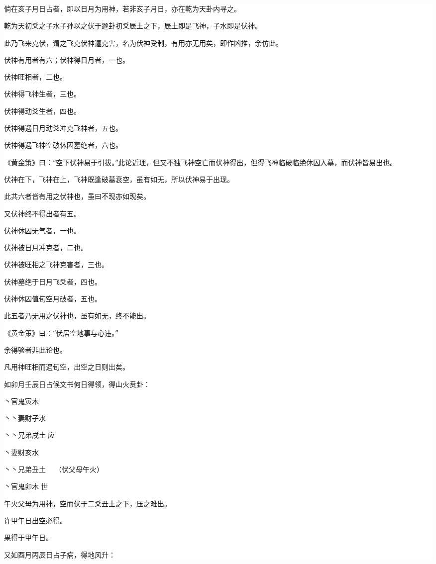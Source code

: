 倘在亥子月日占者，即以日月为用神，若非亥子月日，亦在乾为天卦内寻之。

乾为天初爻之子水子孙以之伏于遯卦初爻辰土之下，辰土即是飞神，子水即是伏神。

此乃飞来克伏，谓之飞克伏神遭克害，名为伏神受制，有用亦无用矣，即作凶推，余仿此。

伏神有用者有六；伏神得日月者，一也。

伏神旺相者，二也。

伏神得飞神生者，三也。

伏神得动爻生者，四也。

伏神得遇日月动爻冲克飞神者，五也。

伏神得遇飞神空破休囚墓绝者，六也。

《黄金策》曰：“空下伏神易于引拔。”此论近理，但又不独飞神空亡而伏神得出，但得飞神临破临绝休囚入墓，而伏神皆易出也。

伏神在下，飞神在上，飞神既逢破墓衰空，虽有如无，所以伏神易于出现。

此共六者皆有用之伏神也，虽曰不现亦如现矣。

又伏神终不得出者有五。

伏神休囚无气者，一也。

伏神被日月冲克者，二也。

伏神被旺相之飞神克害者，三也。

伏神墓绝于日月飞爻者，四也。

伏神休囚值旬空月破者，五也。

此五者乃无用之伏神也，虽有如无，终不能出。

《黄金策》曰：“伏居空地事与心违。”

余得验者非此论也。

凡用神旺相而遇旬空，出空之日则出矣。

如卯月壬辰日占候文书何日得领，得山火贲卦：

丶官鬼寅木

丶丶妻财子水

丶丶兄弟戌土 应

丶妻财亥水

丶丶兄弟丑土　 （伏父母午火）

丶官鬼卯木 世

午火父母为用神，空而伏于二爻丑土之下，压之难出。

许甲午日出空必得。

果得于甲午日。

又如酉月丙辰日占子病，得地风升：
